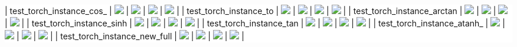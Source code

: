 | test_torch_instance_cos_             | <a href="https://github.com/unifyai/ivy/actions/runs/4519253661/jobs/7959636766" rel="noopener noreferrer" target="_blank"><img src=https://img.shields.io/badge/-success-success></a> | <a href="https://github.com/unifyai/ivy/actions/runs/4520170925/jobs/7961111118" rel="noopener noreferrer" target="_blank"><img src=https://img.shields.io/badge/-success-success></a> | <a href="https://github.com/unifyai/ivy/actions/runs/4520170925/jobs/7961111118" rel="noopener noreferrer" target="_blank"><img src=https://img.shields.io/badge/-success-success></a> | <a href="https://github.com/unifyai/ivy/actions/runs/4519253661/jobs/7959636766" rel="noopener noreferrer" target="_blank"><img src=https://img.shields.io/badge/-success-success></a> |
| test_torch_instance_to               | <a href="https://github.com/unifyai/ivy/actions/runs/4520397359/jobs/7961478455" rel="noopener noreferrer" target="_blank"><img src=https://img.shields.io/badge/-success-success></a> | <a href="https://github.com/unifyai/ivy/actions/runs/4520397359/jobs/7961478455" rel="noopener noreferrer" target="_blank"><img src=https://img.shields.io/badge/-success-success></a> | <a href="https://github.com/unifyai/ivy/actions/runs/4520397359/jobs/7961478455" rel="noopener noreferrer" target="_blank"><img src=https://img.shields.io/badge/-success-success></a> | <a href="https://github.com/unifyai/ivy/actions/runs/4520397359/jobs/7961478455" rel="noopener noreferrer" target="_blank"><img src=https://img.shields.io/badge/-failure-red></a>     |
| test_torch_instance_arctan           | <a href="https://github.com/unifyai/ivy/actions/runs/4518994462/jobs/7959207834" rel="noopener noreferrer" target="_blank"><img src=https://img.shields.io/badge/-success-success></a> | <a href="https://github.com/unifyai/ivy/actions/runs/4518994462/jobs/7959207834" rel="noopener noreferrer" target="_blank"><img src=https://img.shields.io/badge/-success-success></a> | <a href="https://github.com/unifyai/ivy/actions/runs/4518994462/jobs/7959207834" rel="noopener noreferrer" target="_blank"><img src=https://img.shields.io/badge/-success-success></a> | <a href="https://github.com/unifyai/ivy/actions/runs/4518994462/jobs/7959207834" rel="noopener noreferrer" target="_blank"><img src=https://img.shields.io/badge/-success-success></a> |
| test_torch_instance_sinh             | <a href="https://github.com/unifyai/ivy/actions/runs/4520397359/jobs/7961478455" rel="noopener noreferrer" target="_blank"><img src=https://img.shields.io/badge/-success-success></a> | <a href="https://github.com/unifyai/ivy/actions/runs/4520397359/jobs/7961478455" rel="noopener noreferrer" target="_blank"><img src=https://img.shields.io/badge/-success-success></a> | <a href="https://github.com/unifyai/ivy/actions/runs/4520397359/jobs/7961478455" rel="noopener noreferrer" target="_blank"><img src=https://img.shields.io/badge/-success-success></a> | <a href="https://github.com/unifyai/ivy/actions/runs/4520397359/jobs/7961478455" rel="noopener noreferrer" target="_blank"><img src=https://img.shields.io/badge/-success-success></a> |
| test_torch_instance_tan              | <a href="https://github.com/unifyai/ivy/actions/runs/4520397359/jobs/7961478455" rel="noopener noreferrer" target="_blank"><img src=https://img.shields.io/badge/-success-success></a> | <a href="https://github.com/unifyai/ivy/actions/runs/4520397359/jobs/7961478455" rel="noopener noreferrer" target="_blank"><img src=https://img.shields.io/badge/-success-success></a> | <a href="https://github.com/unifyai/ivy/actions/runs/4520397359/jobs/7961478455" rel="noopener noreferrer" target="_blank"><img src=https://img.shields.io/badge/-success-success></a> | <a href="https://github.com/unifyai/ivy/actions/runs/4520397359/jobs/7961478455" rel="noopener noreferrer" target="_blank"><img src=https://img.shields.io/badge/-success-success></a> |
| test_torch_instance_atanh_           | <a href="https://github.com/unifyai/ivy/actions/runs/4518994462/jobs/7959207834" rel="noopener noreferrer" target="_blank"><img src=https://img.shields.io/badge/-success-success></a> | <a href="https://github.com/unifyai/ivy/actions/runs/4518994462/jobs/7959207834" rel="noopener noreferrer" target="_blank"><img src=https://img.shields.io/badge/-success-success></a> | <a href="https://github.com/unifyai/ivy/actions/runs/4518994462/jobs/7959207834" rel="noopener noreferrer" target="_blank"><img src=https://img.shields.io/badge/-success-success></a> | <a href="https://github.com/unifyai/ivy/actions/runs/4518994462/jobs/7959207834" rel="noopener noreferrer" target="_blank"><img src=https://img.shields.io/badge/-success-success></a> |
| test_torch_instance_new_full         | <a href="https://github.com/unifyai/ivy/actions/runs/4520170925/jobs/7961111118" rel="noopener noreferrer" target="_blank"><img src=https://img.shields.io/badge/-failure-red></a>     | <a href="https://github.com/unifyai/ivy/actions/runs/4520170925/jobs/7961111118" rel="noopener noreferrer" target="_blank"><img src=https://img.shields.io/badge/-failure-red></a>     | <a href="https://github.com/unifyai/ivy/actions/runs/4520170925/jobs/7961111118" rel="noopener noreferrer" target="_blank"><img src=https://img.shields.io/badge/-failure-red></a>     | <a href="https://github.com/unifyai/ivy/actions/runs/4520170925/jobs/7961111118" rel="noopener noreferrer" target="_blank"><img src=https://img.shields.io/badge/-failure-red></a>     |
